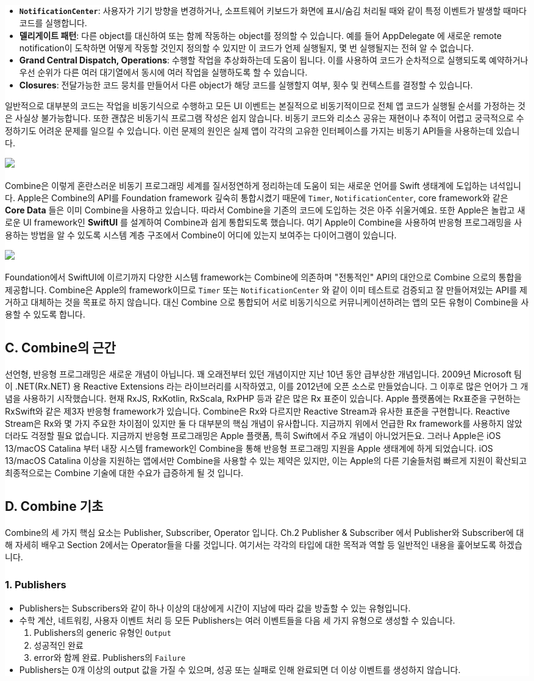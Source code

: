 - **`NotificationCenter`**: 사용자가 기기 방향을 변경하거나, 소프트웨어 키보드가 화면에 표시/숨김 처리될 때와 같이 특정 이벤트가 발생할 때마다 코드를 실행합니다. 
- **델리게이트 패턴**: 다른 object를 대신하여 또는 함께 작동하는 object를 정의할 수 있습니다. 예를 들어 AppDelegate 에 새로운 remote notification이 도착하면 어떻게 작동할 것인지 정의할 수 있지만 이 코드가 언제 실행될지, 몇 번 실행될지는 전혀 알 수 없습니다. 
- **Grand Central Dispatch, Operations**: 수행할 작업을 추상화하는데 도움이 됩니다. 이를 사용하여 코드가 순차적으로 실행되도록 예약하거나 우선 순위가 다른 여러 대기열에서 동시에 여러 작업을 실행하도록 할 수 있습니다. 
- **Closures**: 전달가능한 코드 뭉치를 만들어서 다른 object가 해당 코드를 실행할지 여부, 횟수 및 컨텍스트를 결정할 수 있습니다.

일반적으로 대부분의 코드는 작업을 비동기식으로 수행하고 모든 UI 이벤트는 본질적으로 비동기적이므로 전체 앱 코드가 실행될 순서를 가정하는 것은 사실상 불가능합니다. 또한 괜찮은 비동기식 프로그램 작성은 쉽지 않습니다. 비동기 코드와 리소스 공유는 재현이나 추적이 어렵고 궁극적으로 수정하기도 어려운 문제를 일으킬 수 있습니다. 이런 문제의 원인은 실제 앱이 각각의 고유한 인터페이스를 가지는 비동기 API들을 사용하는데 있습니다. 

<img src = "https://github.com/fimuxd/combine/blob/master/Lectures/01_Hello%2C%20Combine!/1.%20asynchronous.png" width = 400>

Combine은 이렇게 혼란스러운 비동기 프로그래밍 세계를 질서정연하게 정리하는데 도움이 되는 새로운 언어를 Swift 생태계에 도입하는 녀석입니다. Apple은 Combine의 API를 Foundation framework 깊숙히 통합시켰기 때문에 `Timer`, `NotificationCenter`, core framework와 같은 **Core Data** 들은 이미 Combine을 사용하고 있습니다. 따라서 Combine을 기존의 코드에 도입하는 것은 아주 쉬울거예요. 또한 Apple은 놀랍고 새로운 UI framework인  **SwiftUI** 를 설계하여 Combine과 쉽게 통합되도록 했습니다. 여기 Apple이 Combine을 사용하여 반응형 프로그래밍을 사용하는 방법을 알 수 있도록 시스템 계층 구조에서 Combine이 어디에 있는지 보여주는 다이어그램이 있습니다. 

<img src = "https://github.com/fimuxd/combine/blob/master/Lectures/01_Hello%2C%20Combine!/2.%20combine.png" width = 400>

Foundation에서 SwiftUI에 이르기까지 다양한 시스템 framework는 Combine에 의존하며 "전통적인" API의 대안으로 Combine 으로의 통합을 제공합니다. Combine은 Apple의 framework이므로 `Timer` 또는 `NotificationCenter` 와 같이 이미 테스트로 검증되고 잘 만들어져있는 API를 제거하고 대체하는 것을 목표로 하지 않습니다. 대신 Combine 으로 통합되어 서로 비동기식으로 커뮤니케이션하려는 앱의 모든 유형이 Combine을 사용할 수 있도록 합니다. 

## C. Combine의 근간
선언형, 반응형 프로그래밍은 새로운 개념이 아닙니다. 꽤 오래전부터 있던 개념이지만 지난 10년 동안 급부상한 개념입니다. 2009년 Microsoft 팀이 .NET(Rx.NET) 용 Reactive Extensions 라는 라이브러리를 시작하였고, 이를 2012년에 오픈 소스로 만들었습니다. 그 이후로 많은 언어가 그 개념을 사용하기 시작했습니다. 현재 RxJS, RxKotlin, RxScala, RxPHP 등과 같은 많은 Rx 표준이 있습니다. Apple 플랫폼에는 Rx표준을 구현하는 RxSwift와 같은 제3자 반응형 framework가 있습니다.
Combine은 Rx와 다르지만 Reactive Stream과 유사한 표준을 구현합니다. Reactive Stream은 Rx와 몇 가지 주요한 차이점이 있지만 둘 다 대부분의 핵심 개념이 유사합니다. 지금까지 위에서 언급한 Rx framework를 사용하지 않았더라도 걱정할 필요 없습니다. 지금까지 반응형 프로그래밍은 Apple 플랫폼, 특히 Swift에서 주요 개념이 아니었거든요. 
그러나 Apple은 iOS 13/macOS Catalina 부터 내장 시스템 framework인 Combine을 통해 반응형 프로그래밍 지원을 Apple 생태계에 하게 되었습니다. iOS 13/macOS Catalina 이상을 지원하는 앱에서만 Combine을 사용할 수 있는 제약은 있지만, 이는 Apple의 다른 기술들처럼 빠르게 지원이 확산되고 최종적으로는 Combine 기술에 대한 수요가 급증하게 될 것 입니다. 

## D. Combine 기초
Combine의 세 가지 핵심 요소는 Publisher, Subscriber, Operator 입니다. Ch.2 Publisher & Subscriber 에서 Publisher와 Subscriber에 대해 자세히 배우고 Section 2에서는 Operator들을 다룰 것입니다. 여기서는 각각의 타입에 대한 목적과 역할 등 일반적인 내용을 훑어보도록 하겠습니다. 

### 1. Publishers
- Publishers는 Subscribers와 같이 하나 이상의 대상에게 시간이 지남에 따라 값을 방출할 수 있는 유형입니다. 
- 수학 계산, 네트워킹, 사용자 이벤트 처리 등 모든 Publishers는 여러 이벤트들을 다음 세 가지 유형으로 생성할 수 있습니다.
	1. Publishers의 generic 유형인 `Output`
	2. 성공적인 완료
	3. error와 함께 완료. Publishers의 `Failure`
- Publishers는 0개 이상의 output 값을 가질 수 있으며, 성공 또는 실패로 인해 완료되면 더 이상 이벤트를 생성하지 않습니다. 
